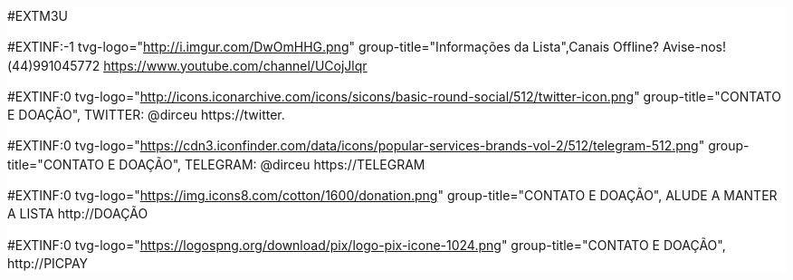 #EXTM3U
 
 
#EXTINF:-1 tvg-logo="http://i.imgur.com/DwOmHHG.png" group-title="Informações da Lista",Canais Offline? Avise-nos!(44)991045772
https://www.youtube.com/channel/UCojJlqr
 
#EXTINF:0 tvg-logo="http://icons.iconarchive.com/icons/sicons/basic-round-social/512/twitter-icon.png" group-title="CONTATO E DOAÇÃO", TWITTER: @dirceu
https://twitter.
 
#EXTINF:0 tvg-logo="https://cdn3.iconfinder.com/data/icons/popular-services-brands-vol-2/512/telegram-512.png" group-title="CONTATO E DOAÇÃO", TELEGRAM: @dirceu
https://TELEGRAM
 
#EXTINF:0 tvg-logo="https://img.icons8.com/cotton/1600/donation.png" group-title="CONTATO E DOAÇÃO", ALUDE A MANTER A LISTA
http://DOAÇÃO
 
#EXTINF:0 tvg-logo="https://logospng.org/download/pix/logo-pix-icone-1024.png" group-title="CONTATO E DOAÇÃO", http://PICPAY
